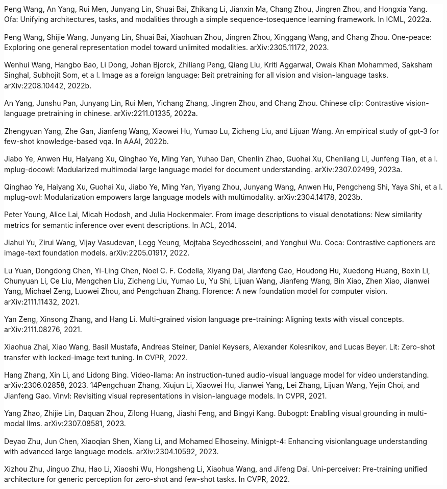 Peng Wang, An Yang, Rui Men, Junyang Lin, Shuai Bai, Zhikang Li, Jianxin Ma, Chang Zhou, Jingren Zhou, and Hongxia Yang. Ofa: Unifying architectures, tasks, and modalities through a simple sequence-tosequence learning framework. In ICML, 2022a.

Peng Wang, Shijie Wang, Junyang Lin, Shuai Bai, Xiaohuan Zhou, Jingren Zhou, Xinggang Wang, and Chang Zhou. One-peace: Exploring one general representation model toward unlimited modalities. arXiv:2305.11172, 2023.

Wenhui Wang, Hangbo Bao, Li Dong, Johan Bjorck, Zhiliang Peng, Qiang Liu, Kriti Aggarwal, Owais Khan Mohammed, Saksham Singhal, Subhojit Som, et a l. Image as a foreign language: Beit pretraining for all vision and vision-language tasks. arXiv:2208.10442, 2022b.

An Yang, Junshu Pan, Junyang Lin, Rui Men, Yichang Zhang, Jingren Zhou, and Chang Zhou. Chinese clip: Contrastive vision-language pretraining in chinese. arXiv:2211.01335, 2022a.

Zhengyuan Yang, Zhe Gan, Jianfeng Wang, Xiaowei Hu, Yumao Lu, Zicheng Liu, and Lijuan Wang. An empirical study of gpt-3 for few-shot knowledge-based vqa. In AAAI, 2022b.

Jiabo Ye, Anwen Hu, Haiyang Xu, Qinghao Ye, Ming Yan, Yuhao Dan, Chenlin Zhao, Guohai Xu, Chenliang Li, Junfeng Tian, et a l. mplug-docowl: Modularized multimodal large language model for document understanding. arXiv:2307.02499, 2023a.

Qinghao Ye, Haiyang Xu, Guohai Xu, Jiabo Ye, Ming Yan, Yiyang Zhou, Junyang Wang, Anwen Hu, Pengcheng Shi, Yaya Shi, et a l. mplug-owl: Modularization empowers large language models with multimodality. arXiv:2304.14178, 2023b.

Peter Young, Alice Lai, Micah Hodosh, and Julia Hockenmaier. From image descriptions to visual denotations: New similarity metrics for semantic inference over event descriptions. In ACL, 2014.

Jiahui Yu, Zirui Wang, Vijay Vasudevan, Legg Yeung, Mojtaba Seyedhosseini, and Yonghui Wu. Coca: Contrastive captioners are image-text foundation models. arXiv:2205.01917, 2022.

Lu Yuan, Dongdong Chen, Yi-Ling Chen, Noel C. F. Codella, Xiyang Dai, Jianfeng Gao, Houdong Hu, Xuedong Huang, Boxin Li, Chunyuan Li, Ce Liu, Mengchen Liu, Zicheng Liu, Yumao Lu, Yu Shi, Lijuan Wang, Jianfeng Wang, Bin Xiao, Zhen Xiao, Jianwei Yang, Michael Zeng, Luowei Zhou, and Pengchuan Zhang. Florence: A new foundation model for computer vision. arXiv:2111.11432, 2021.

Yan Zeng, Xinsong Zhang, and Hang Li. Multi-grained vision language pre-training: Aligning texts with visual concepts. arXiv:2111.08276, 2021.

Xiaohua Zhai, Xiao Wang, Basil Mustafa, Andreas Steiner, Daniel Keysers, Alexander Kolesnikov, and Lucas Beyer. Lit: Zero-shot transfer with locked-image text tuning. In CVPR, 2022.

Hang Zhang, Xin Li, and Lidong Bing. Video-llama: An instruction-tuned audio-visual language model for video understanding. arXiv:2306.02858, 2023. 14Pengchuan Zhang, Xiujun Li, Xiaowei Hu, Jianwei Yang, Lei Zhang, Lijuan Wang, Yejin Choi, and Jianfeng Gao. Vinvl: Revisiting visual representations in vision-language models. In CVPR, 2021.

Yang Zhao, Zhijie Lin, Daquan Zhou, Zilong Huang, Jiashi Feng, and Bingyi Kang. Bubogpt: Enabling visual grounding in multi-modal llms. arXiv:2307.08581, 2023.

Deyao Zhu, Jun Chen, Xiaoqian Shen, Xiang Li, and Mohamed Elhoseiny. Minigpt-4: Enhancing visionlanguage understanding with advanced large language models. arXiv:2304.10592, 2023.

Xizhou Zhu, Jinguo Zhu, Hao Li, Xiaoshi Wu, Hongsheng Li, Xiaohua Wang, and Jifeng Dai. Uni-perceiver: Pre-training unified architecture for generic perception for zero-shot and few-shot tasks. In CVPR, 2022.
